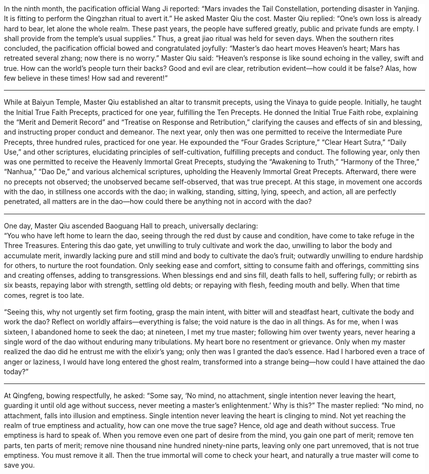 
In the ninth month, the pacification official Wang Ji reported: “Mars invades the Tail Constellation, portending disaster in Yanjing. It is fitting to perform the Qingzhan ritual to avert it.” He asked Master Qiu the cost. Master Qiu replied: “One’s own loss is already hard to bear, let alone the whole realm. These past years, the people have suffered greatly, public and private funds are empty. I shall provide from the temple’s usual supplies.” Thus, a great jiao ritual was held for seven days. When the southern rites concluded, the pacification official bowed and congratulated joyfully: “Master’s dao heart moves Heaven’s heart; Mars has retreated several zhang; now there is no worry.” Master Qiu said: “Heaven’s response is like sound echoing in the valley, swift and true. How can the world’s people turn their backs? Good and evil are clear, retribution evident—how could it be false? Alas, how few believe in these times! How sad and reverent!”

---

While at Baiyun Temple, Master Qiu established an altar to transmit precepts, using the Vinaya to guide people. Initially, he taught the Initial True Faith Precepts, practiced for one year, fulfilling the Ten Precepts. He donned the Initial True Faith robe, explaining the “Merit and Demerit Record” and “Treatise on Response and Retribution,” clarifying the causes and effects of sin and blessing, and instructing proper conduct and demeanor. The next year, only then was one permitted to receive the Intermediate Pure Precepts, three hundred rules, practiced for one year. He expounded the “Four Grades Scripture,” “Clear Heart Sutra,” “Daily Use,” and other scriptures, elucidating principles of self-cultivation, fulfilling precepts and conduct. The following year, only then was one permitted to receive the Heavenly Immortal Great Precepts, studying the “Awakening to Truth,” “Harmony of the Three,” “Nanhua,” “Dao De,” and various alchemical scriptures, upholding the Heavenly Immortal Great Precepts. Afterward, there were no precepts not observed; the unobserved became self-observed, that was true precept. At this stage, in movement one accords with the dao, in stillness one accords with the dao; in walking, standing, sitting, lying, speech, and action, all are perfectly penetrated, all matters are in the dao—how could there be anything not in accord with the dao?

---

One day, Master Qiu ascended Baoguang Hall to preach, universally declaring:  
“You who have left home to learn the dao, seeing through the red dust by cause and condition, have come to take refuge in the Three Treasures. Entering this dao gate, yet unwilling to truly cultivate and work the dao, unwilling to labor the body and accumulate merit, inwardly lacking pure and still mind and body to cultivate the dao’s fruit; outwardly unwilling to endure hardship for others, to nurture the root foundation. Only seeking ease and comfort, sitting to consume faith and offerings, committing sins and creating offenses, adding to transgressions. When blessings end and sins fill, death falls to hell, suffering fully; or rebirth as six beasts, repaying labor with strength, settling old debts; or repaying with flesh, feeding mouth and belly. When that time comes, regret is too late.

“Seeing this, why not urgently set firm footing, grasp the main intent, with bitter will and steadfast heart, cultivate the body and work the dao? Reflect on worldly affairs—everything is false; the void nature is the dao in all things. As for me, when I was sixteen, I abandoned home to seek the dao; at nineteen, I met my true master; following him over twenty years, never hearing a single word of the dao without enduring many tribulations. My heart bore no resentment or grievance. Only when my master realized the dao did he entrust me with the elixir’s yang; only then was I granted the dao’s essence. Had I harbored even a trace of anger or laziness, I would have long entered the ghost realm, transformed into a strange being—how could I have attained the dao today?”  

---

At Qingfeng, bowing respectfully, he asked: “Some say, ‘No mind, no attachment, single intention never leaving the heart, guarding it until old age without success, never meeting a master’s enlightenment.’ Why is this?” The master replied: “No mind, no attachment, falls into illusion and emptiness. Single intention never leaving the heart is clinging to mind. Not yet reaching the realm of true emptiness and actuality, how can one move the true sage? Hence, old age and death without success. True emptiness is hard to speak of. When you remove even one part of desire from the mind, you gain one part of merit; remove ten parts, ten parts of merit; remove nine thousand nine hundred ninety-nine parts, leaving only one part unremoved, that is not true emptiness. You must remove it all. Then the true immortal will come to check your heart, and naturally a true master will come to save you.
